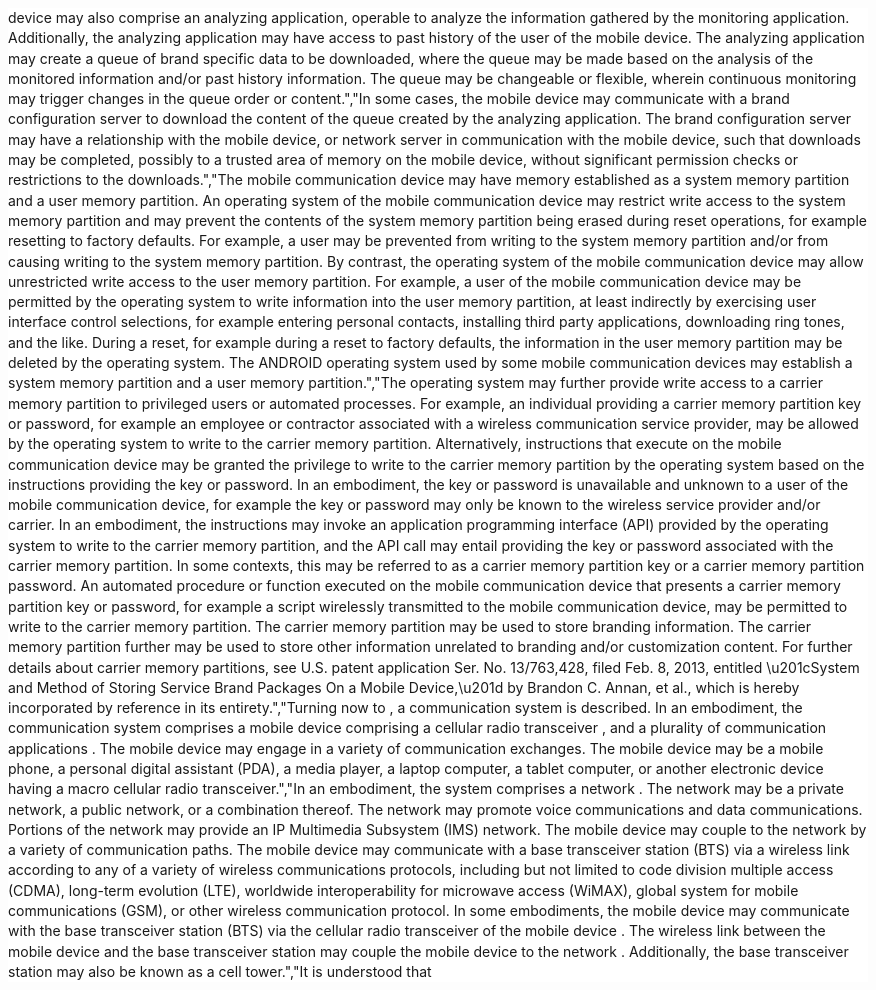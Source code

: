 device may also comprise an analyzing application, operable to analyze the information gathered by the monitoring application. Additionally, the analyzing application may have access to past history of the user of the mobile device. The analyzing application may create a queue of brand specific data to be downloaded, where the queue may be made based on the analysis of the monitored information and\/or past history information. The queue may be changeable or flexible, wherein continuous monitoring may trigger changes in the queue order or content.","In some cases, the mobile device may communicate with a brand configuration server to download the content of the queue created by the analyzing application. The brand configuration server may have a relationship with the mobile device, or network server in communication with the mobile device, such that downloads may be completed, possibly to a trusted area of memory on the mobile device, without significant permission checks or restrictions to the downloads.","The mobile communication device may have memory established as a system memory partition and a user memory partition. An operating system of the mobile communication device may restrict write access to the system memory partition and may prevent the contents of the system memory partition being erased during reset operations, for example resetting to factory defaults. For example, a user may be prevented from writing to the system memory partition and\/or from causing writing to the system memory partition. By contrast, the operating system of the mobile communication device may allow unrestricted write access to the user memory partition. For example, a user of the mobile communication device may be permitted by the operating system to write information into the user memory partition, at least indirectly by exercising user interface control selections, for example entering personal contacts, installing third party applications, downloading ring tones, and the like. During a reset, for example during a reset to factory defaults, the information in the user memory partition may be deleted by the operating system. The ANDROID operating system used by some mobile communication devices may establish a system memory partition and a user memory partition.","The operating system may further provide write access to a carrier memory partition to privileged users or automated processes. For example, an individual providing a carrier memory partition key or password, for example an employee or contractor associated with a wireless communication service provider, may be allowed by the operating system to write to the carrier memory partition. Alternatively, instructions that execute on the mobile communication device may be granted the privilege to write to the carrier memory partition by the operating system based on the instructions providing the key or password. In an embodiment, the key or password is unavailable and unknown to a user of the mobile communication device, for example the key or password may only be known to the wireless service provider and\/or carrier. In an embodiment, the instructions may invoke an application programming interface (API) provided by the operating system to write to the carrier memory partition, and the API call may entail providing the key or password associated with the carrier memory partition. In some contexts, this may be referred to as a carrier memory partition key or a carrier memory partition password. An automated procedure or function executed on the mobile communication device that presents a carrier memory partition key or password, for example a script wirelessly transmitted to the mobile communication device, may be permitted to write to the carrier memory partition. The carrier memory partition may be used to store branding information. The carrier memory partition further may be used to store other information unrelated to branding and\/or customization content. For further details about carrier memory partitions, see U.S. patent application Ser. No. 13\/763,428, filed Feb. 8, 2013, entitled \u201cSystem and Method of Storing Service Brand Packages On a Mobile Device,\u201d by Brandon C. Annan, et al., which is hereby incorporated by reference in its entirety.","Turning now to , a communication system  is described. In an embodiment, the communication system  comprises a mobile device  comprising a cellular radio transceiver , and a plurality of communication applications . The mobile device  may engage in a variety of communication exchanges. The mobile device  may be a mobile phone, a personal digital assistant (PDA), a media player, a laptop computer, a tablet computer, or another electronic device having a macro cellular radio transceiver.","In an embodiment, the system  comprises a network . The network  may be a private network, a public network, or a combination thereof. The network  may promote voice communications and data communications. Portions of the network  may provide an IP Multimedia Subsystem (IMS) network. The mobile device  may couple to the network  by a variety of communication paths. The mobile device  may communicate with a base transceiver station (BTS)  via a wireless link according to any of a variety of wireless communications protocols, including but not limited to code division multiple access (CDMA), long-term evolution (LTE), worldwide interoperability for microwave access (WiMAX), global system for mobile communications (GSM), or other wireless communication protocol. In some embodiments, the mobile device  may communicate with the base transceiver station (BTS)  via the cellular radio transceiver  of the mobile device . The wireless link between the mobile device  and the base transceiver station  may couple the mobile device  to the network . Additionally, the base transceiver station  may also be known as a cell tower.","It is understood that